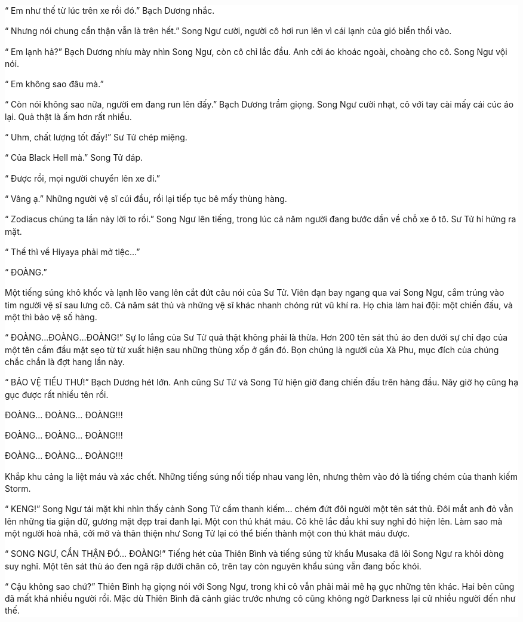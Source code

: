 “ Em như thế từ lúc trên xe rồi đó.” Bạch Dương nhắc.
 
“ Nhưng nói chung cẩn thận vẫn là trên hết.” Song Ngư cười, người cô hơi run lên vì cái lạnh của gió biển thổi vào.
 
“ Em lạnh hả?” Bạch Dương nhíu mày nhìn Song Ngư, còn cô chỉ lắc đầu. Anh cởi áo khoác ngoài, choàng cho cô. Song Ngư vội nói.
 
“ Em không sao đâu mà.”
 
“ Còn nói không sao nữa, người em đang run lên đấy.” Bạch Dương trầm giọng. Song Ngư cười nhạt, cô với tay cài mấy cái cúc áo lại. Quả thật là ấm hơn rất nhiều.
 
“ Uhm, chất lượng tốt đấy!” Sư Tử chép miệng.
 
“ Của Black Hell mà.” Song Tử đáp.
 
“ Được rồi, mọi người chuyển lên xe đi.” 
 
“ Vâng ạ.” Những người vệ sĩ cúi đầu, rồi lại tiếp tục bê mấy thùng hàng.
 
“ Zodiacus chúng ta lần này lời to rồi.” Song Ngư lên tiếng, trong lúc cả năm người đang bước dần về chỗ xe ô tô. Sư Tử hí hửng ra mặt.
 
“ Thế thì về Hiyaya phải mở tiệc…”
 
“ ĐOÀNG.”
 
Một tiếng súng khô khốc và lạnh lẽo vang lên cắt đứt câu nói của Sư Tử. Viên đạn bay ngang qua vai Song Ngư, cắm trúng vào tim người vệ sĩ sau lưng cô. Cả năm sát thủ và những vệ sĩ khác nhanh chóng rút vũ khí ra. Họ chia làm hai đội: một chiến đấu, và một thì bảo vệ số hàng.
 
“ ĐOÀNG…ĐOÀNG…ĐOÀNG!”  Sự lo lắng của Sư Tử quả thật không phải là thừa. Hơn 200 tên sát thủ áo đen dưới sự chỉ đạo của một tên cầm đầu mặt sẹo từ từ xuất hiện sau những thùng xốp ở gần đó. Bọn chúng là người của Xà Phu, mục đích của chúng chắc chắn là đợt hang lần này.
 
“ BẢO VỆ TIỂU THƯ!” Bạch Dương hét lớn. Anh cũng Sư Tử và Song Tử hiện giờ đang chiến đấu trên hàng đầu. Nãy giờ họ cũng hạ gục được rất nhiều tên rồi.
 
ĐOÀNG… ĐOÀNG… ĐOÀNG!!!
 
ĐOÀNG… ĐOÀNG… ĐOÀNG!!!
 
ĐOÀNG… ĐOÀNG… ĐOÀNG!!!
 
Khắp khu cảng la liệt máu và xác chết. Những tiếng súng nối tiếp nhau vang lên, nhưng thêm vào đó là tiếng chém của thanh kiếm Storm.
 
“ KENG!” Song Ngư tái mặt khi nhìn thấy cảnh Song Tử cầm thanh kiếm… chém đứt đôi người một tên sát thủ. Đôi mắt anh đỏ vằn lên những tia giận dữ, gương mặt đẹp trai đanh lại. Một con thú khát máu. Cô khẽ lắc đầu khi suy nghĩ đó hiện lên. Làm sao mà một người hoà nhã, cởi mở và thân thiện như Song Tử lại có thể biến thành một con thú khát máu được.
 
“ SONG NGƯ, CẨN THẬN ĐÓ… ĐOÀNG!” Tiếng hét của Thiên Bình và tiếng súng từ khẩu Musaka đã lôi Song Ngư ra khỏi dòng suy nghĩ. Một tên sát thủ áo đen ngã rập dưới chân cô, trên tay còn nguyên khẩu súng vẫn đang bốc khói. 
 
“ Cậu không sao chứ?” Thiên Bình hạ giọng nói với Song Ngư, trong khi cô vẫn phải mải mê hạ gục những tên khác. Hai bên cũng đã mất khá nhiều người rồi. Mặc dù Thiên Bình đã cảnh giác trước nhưng cô cũng không ngờ Darkness lại cử nhiều người đến như thế.
 